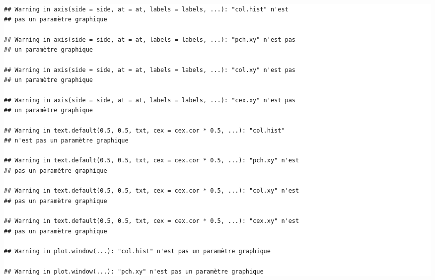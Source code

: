     ## Warning in axis(side = side, at = at, labels = labels, ...): "col.hist" n'est
    ## pas un paramètre graphique

    ## Warning in axis(side = side, at = at, labels = labels, ...): "pch.xy" n'est pas
    ## un paramètre graphique

    ## Warning in axis(side = side, at = at, labels = labels, ...): "col.xy" n'est pas
    ## un paramètre graphique

    ## Warning in axis(side = side, at = at, labels = labels, ...): "cex.xy" n'est pas
    ## un paramètre graphique

    ## Warning in text.default(0.5, 0.5, txt, cex = cex.cor * 0.5, ...): "col.hist"
    ## n'est pas un paramètre graphique

    ## Warning in text.default(0.5, 0.5, txt, cex = cex.cor * 0.5, ...): "pch.xy" n'est
    ## pas un paramètre graphique

    ## Warning in text.default(0.5, 0.5, txt, cex = cex.cor * 0.5, ...): "col.xy" n'est
    ## pas un paramètre graphique

    ## Warning in text.default(0.5, 0.5, txt, cex = cex.cor * 0.5, ...): "cex.xy" n'est
    ## pas un paramètre graphique

    ## Warning in plot.window(...): "col.hist" n'est pas un paramètre graphique

    ## Warning in plot.window(...): "pch.xy" n'est pas un paramètre graphique
